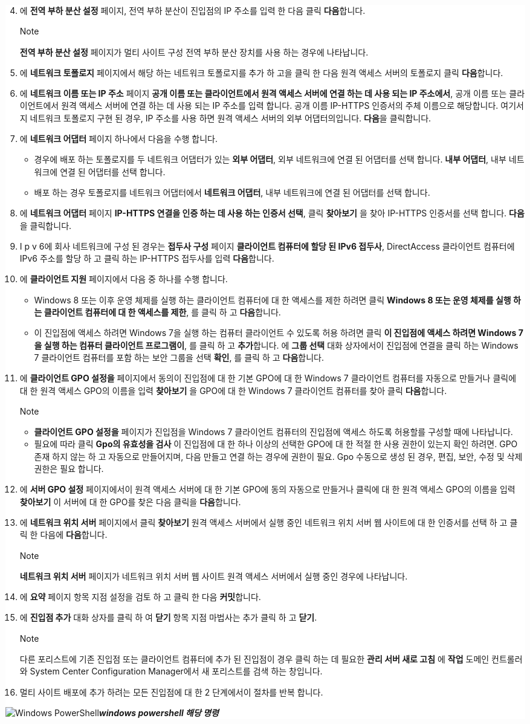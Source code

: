 4.  에 **전역 부하 분산 설정** 페이지, 전역 부하 분산이 진입점의 IP 주소를 입력 한 다음 클릭 **다음**합니다.  
  
    > [!NOTE]  
    > **전역 부하 분산 설정** 페이지가 멀티 사이트 구성 전역 부하 분산 장치를 사용 하는 경우에 나타납니다.  
  
5.  에 **네트워크 토폴로지** 페이지에서 해당 하는 네트워크 토폴로지를 추가 하 고을 클릭 한 다음 원격 액세스 서버의 토폴로지 클릭 **다음**합니다.  
  
6.  에 **네트워크 이름 또는 IP 주소** 페이지 **공개 이름 또는 클라이언트에서 원격 액세스 서버에 연결 하는 데 사용 되는 IP 주소에서**, 공개 이름 또는 클라이언트에서 원격 액세스 서버에 연결 하는 데 사용 되는 IP 주소를 입력 합니다. 공개 이름 IP-HTTPS 인증서의 주체 이름으로 해당합니다. 여기서 지 네트워크 토폴로지 구현 된 경우, IP 주소를 사용 하면 원격 액세스 서버의 외부 어댑터의입니다. **다음**을 클릭합니다.  
  
7.  에 **네트워크 어댑터** 페이지 하나에서 다음을 수행 합니다.  
  
    -   경우에 배포 하는 토폴로지를 두 네트워크 어댑터가 있는 **외부 어댑터**, 외부 네트워크에 연결 된 어댑터를 선택 합니다. **내부 어댑터**, 내부 네트워크에 연결 된 어댑터를 선택 합니다.  
  
    -   배포 하는 경우 토폴로지를 네트워크 어댑터에서 **네트워크 어댑터**, 내부 네트워크에 연결 된 어댑터를 선택 합니다.  
  
8.  에 **네트워크 어댑터** 페이지 **IP-HTTPS 연결을 인증 하는 데 사용 하는 인증서 선택**, 클릭 **찾아보기** 을 찾아 IP-HTTPS 인증서를 선택 합니다. **다음**을 클릭합니다.  
  
9. I p v 6에 회사 네트워크에 구성 된 경우는 **접두사 구성** 페이지 **클라이언트 컴퓨터에 할당 된 IPv6 접두사**, DirectAccess 클라이언트 컴퓨터에 IPv6 주소를 할당 하 고 클릭 하는 IP-HTTPS 접두사를 입력 **다음**합니다.  
  
10. 에 **클라이언트 지원** 페이지에서 다음 중 하나를 수행 합니다.  
  
    -   Windows 8 또는 이후 운영 체제를 실행 하는 클라이언트 컴퓨터에 대 한 액세스를 제한 하려면 클릭 **Windows 8 또는 운영 체제를 실행 하는 클라이언트 컴퓨터에 대 한 액세스를 제한**, 를 클릭 하 고 **다음**합니다.  
  
    -   이 진입점에 액세스 하려면 Windows 7을 실행 하는 컴퓨터 클라이언트 수 있도록 허용 하려면 클릭 **이 진입점에 액세스 하려면 Windows 7을 실행 하는 컴퓨터 클라이언트 프로그램이**, 를 클릭 하 고 **추가**합니다. 에 **그룹 선택** 대화 상자에서이 진입점에 연결을 클릭 하는 Windows 7 클라이언트 컴퓨터를 포함 하는 보안 그룹을 선택 **확인**, 를 클릭 하 고 **다음**합니다.  
  
11. 에 **클라이언트 GPO 설정을** 페이지에서 동의이 진입점에 대 한 기본 GPO에 대 한 Windows 7 클라이언트 컴퓨터를 자동으로 만들거나 클릭에 대 한 원격 액세스 GPO의 이름을 입력 **찾아보기** 을 GPO에 대 한 Windows 7 클라이언트 컴퓨터를 찾아 클릭 **다음**합니다.  
  
    > [!NOTE]  
    > -   **클라이언트 GPO 설정을** 페이지가 진입점을 Windows 7 클라이언트 컴퓨터의 진입점에 액세스 하도록 허용할를 구성할 때에 나타납니다.  
    > -   필요에 따라 클릭 **Gpo의 유효성을 검사** 이 진입점에 대 한 하나 이상의 선택한 GPO에 대 한 적절 한 사용 권한이 있는지 확인 하려면. GPO 존재 하지 않는 하 고 자동으로 만들어지며, 다음 만들고 연결 하는 경우에 권한이 필요. Gpo 수동으로 생성 된 경우, 편집, 보안, 수정 및 삭제 권한은 필요 합니다.  
  
12. 에 **서버 GPO 설정** 페이지에서이 원격 액세스 서버에 대 한 기본 GPO에 동의 자동으로 만들거나 클릭에 대 한 원격 액세스 GPO의 이름을 입력 **찾아보기** 이 서버에 대 한 GPO를 찾은 다음 클릭을 **다음**합니다.  
  
13. 에 **네트워크 위치 서버** 페이지에서 클릭 **찾아보기** 원격 액세스 서버에서 실행 중인 네트워크 위치 서버 웹 사이트에 대 한 인증서를 선택 하 고 클릭 한 다음에 **다음**합니다.  
  
    > [!NOTE]  
    > **네트워크 위치 서버** 페이지가 네트워크 위치 서버 웹 사이트 원격 액세스 서버에서 실행 중인 경우에 나타납니다.  
  
14. 에 **요약** 페이지 항목 지점 설정을 검토 하 고 클릭 한 다음 **커밋**합니다.  
  
15. 에 **진입점 추가** 대화 상자를 클릭 하 여 **닫기** 항목 지점 마법사는 추가 클릭 하 고 **닫기**.  
  
    > [!NOTE]  
    > 다른 포리스트에 기존 진입점 또는 클라이언트 컴퓨터에 추가 된 진입점이 경우 클릭 하는 데 필요한 **관리 서버 새로 고침** 에 **작업** 도메인 컨트롤러와 System Center Configuration Manager에서 새 포리스트를 검색 하는 창입니다.  
  
16. 멀티 사이트 배포에 추가 하려는 모든 진입점에 대 한 2 단계에서이 절차를 반복 합니다.  
  
![Windows PowerShell](../../../../media/Step-3-Configure-the-Multisite-Deployment/PowerShellLogoSmall.gif)***<em>windows powershell 해당 명령</em>***  
  
